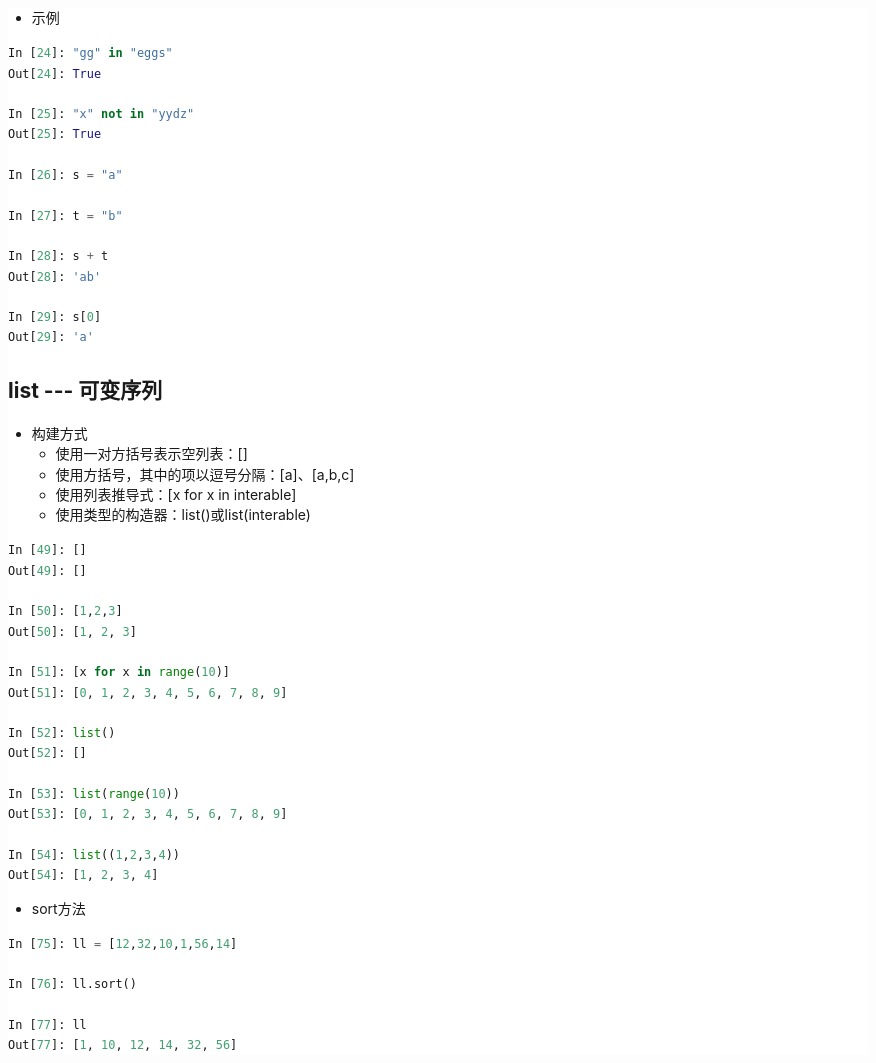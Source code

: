 - 示例

```python
In [24]: "gg" in "eggs"
Out[24]: True

In [25]: "x" not in "yydz"
Out[25]: True

In [26]: s = "a"

In [27]: t = "b"

In [28]: s + t
Out[28]: 'ab'

In [29]: s[0]
Out[29]: 'a'
```

## list --- 可变序列

- 构建方式
    - 使用一对方括号表示空列表：[]
    - 使用方括号，其中的项以逗号分隔：[a]、[a,b,c]
    - 使用列表推导式：[x for x in interable]
    - 使用类型的构造器：list()或list(interable)

```python
In [49]: []
Out[49]: []

In [50]: [1,2,3]
Out[50]: [1, 2, 3]

In [51]: [x for x in range(10)]
Out[51]: [0, 1, 2, 3, 4, 5, 6, 7, 8, 9]

In [52]: list()
Out[52]: []

In [53]: list(range(10))
Out[53]: [0, 1, 2, 3, 4, 5, 6, 7, 8, 9]

In [54]: list((1,2,3,4))
Out[54]: [1, 2, 3, 4]
```

- sort方法

```python
In [75]: ll = [12,32,10,1,56,14]

In [76]: ll.sort()

In [77]: ll
Out[77]: [1, 10, 12, 14, 32, 56]
```
